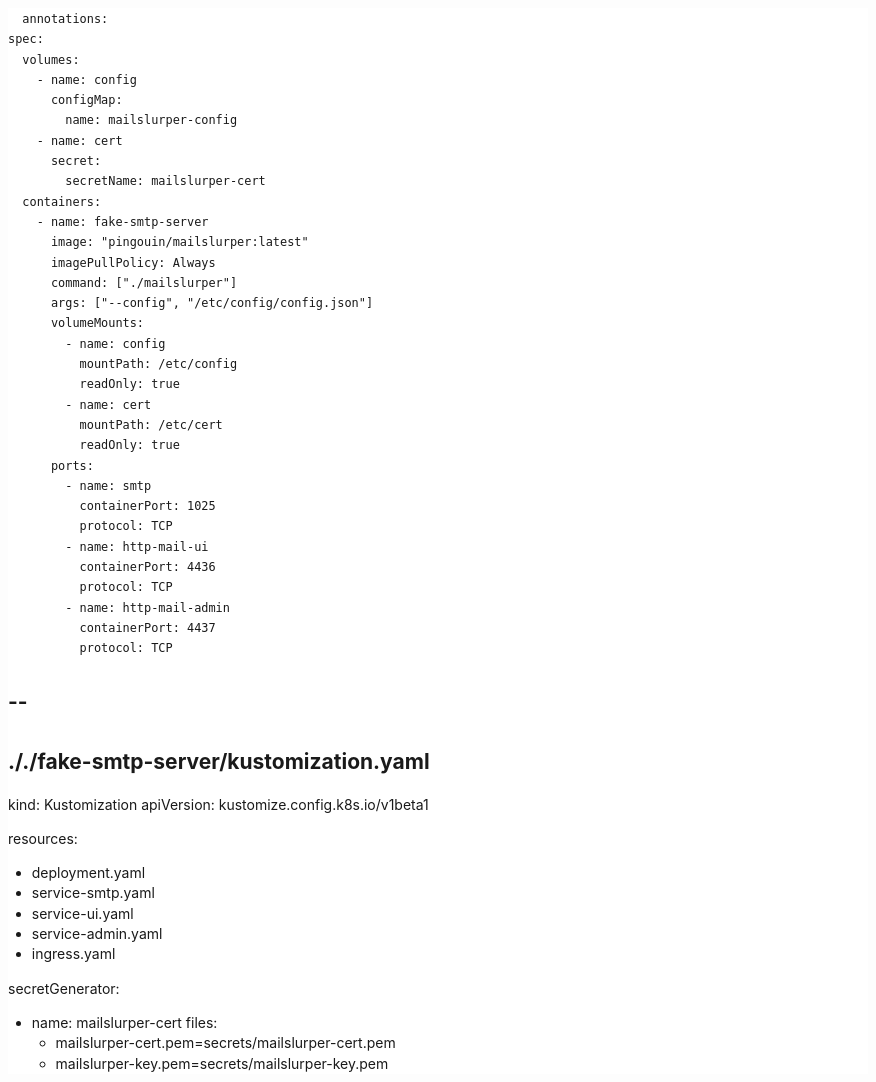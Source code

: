       annotations:
    spec:
      volumes:
        - name: config
          configMap:
            name: mailslurper-config
        - name: cert
          secret:
            secretName: mailslurper-cert
      containers:
        - name: fake-smtp-server
          image: "pingouin/mailslurper:latest"
          imagePullPolicy: Always
          command: ["./mailslurper"]
          args: ["--config", "/etc/config/config.json"]
          volumeMounts:
            - name: config
              mountPath: /etc/config
              readOnly: true
            - name: cert
              mountPath: /etc/cert
              readOnly: true
          ports:
            - name: smtp
              containerPort: 1025
              protocol: TCP
            - name: http-mail-ui
              containerPort: 4436
              protocol: TCP
            - name: http-mail-admin
              containerPort: 4437
              protocol: TCP
--
--
././fake-smtp-server/kustomization.yaml
--
kind: Kustomization
apiVersion: kustomize.config.k8s.io/v1beta1

resources:
  - deployment.yaml
  - service-smtp.yaml
  - service-ui.yaml
  - service-admin.yaml
  - ingress.yaml

secretGenerator:
  - name: mailslurper-cert
    files:
      - mailslurper-cert.pem=secrets/mailslurper-cert.pem
      - mailslurper-key.pem=secrets/mailslurper-key.pem
